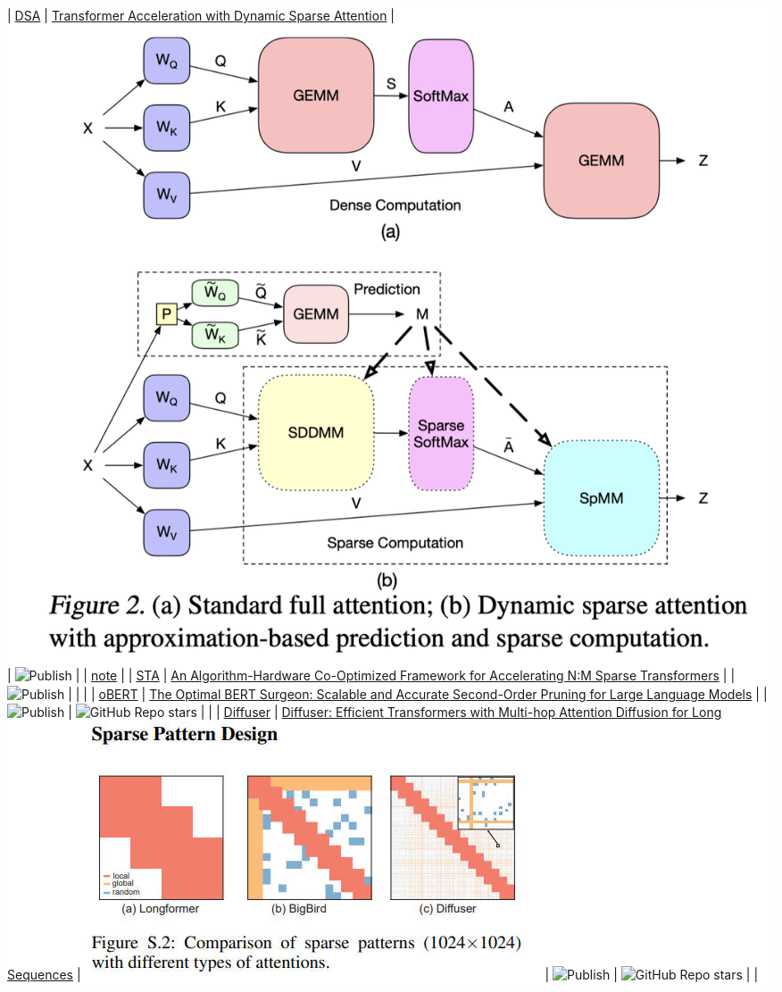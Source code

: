 | [DSA](./meta/2022/DSA.prototxt) | [Transformer Acceleration with Dynamic Sparse Attention](http://arxiv.org/abs/2110.11299v1) | ![cover](./notes/2022/DSA/fig2.png) | ![Publish](https://img.shields.io/badge/2022-TC-F08080) |  | [note](./notes/2022/DSA/note.md) |
| [STA](./meta/2022/44KWQAWO.prototxt) | [An Algorithm-Hardware Co-Optimized Framework for Accelerating N:M Sparse Transformers](https://arxiv.org/abs/2208.06118) |  | ![Publish](https://img.shields.io/badge/2022-VLSI-8B0000) |  |  |
| [oBERT](./meta/2022/oBERT.prototxt) | [The Optimal BERT Surgeon: Scalable and Accurate Second-Order Pruning for Large Language Models](https://arxiv.org/pdf/2203.07259.pdf) |  | ![Publish](https://img.shields.io/badge/2022-arXiv-1E88E5) | ![GitHub Repo stars](https://img.shields.io/github/stars/neuralmagic/sparseml) |  |
| [Diffuser](./meta/2023/diffuser.prototxt) | [Diffuser: Efficient Transformers with Multi-hop Attention Diffusion for Long Sequences](https://arxiv.org/abs/2210.11794) | ![cover](./notes/2023/diffuser/diffuser.jpg) | ![Publish](https://img.shields.io/badge/2023-AAAI-FF4500) | ![GitHub Repo stars](https://img.shields.io/github/stars/asFeng/Diffuser) |  |